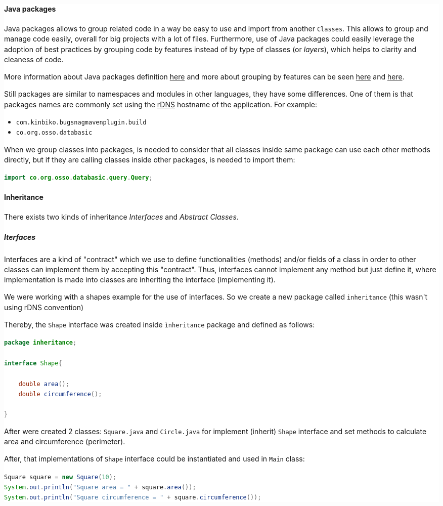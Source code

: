 #### Java packages

Java packages allows to group related code in a way be easy to use and import from another `Classes`. This allows to group and manage code easily, overall for big projects with a lot of files. Furthermore, use of Java packages could easily leverage the adoption of best practices by grouping code by features instead of by type of classes (or *layers*), which helps to clarity and cleaness of code.

More information about Java packages definition [here][Java Packages] and more about grouping by features can be seen [here][16] and [here][17].

Still packages are similar to namespaces and modules in other languages, they have some differences. One of them is that packages names are commonly set using the [rDNS](https://en.wikipedia.org/wiki/Reverse_DNS_lookup) hostname of the application. For example:

- `com.kinbiko.bugsnagmavenplugin.build`
- `co.org.osso.databasic`

When we group classes into packages, is needed to consider that all classes inside same package can use each other methods directly, but if they are calling classes inside other packages, is needed to import them:

```java
import co.org.osso.databasic.query.Query;
```

#### Inheritance

There exists two kinds of inheritance *Interfaces* and *Abstract Classes*.

##### Iterfaces

Interfaces are a kind of "contract" which we use to define functionalities (methods) and/or fields of a class in order to other classes can implement them by accepting this "contract". Thus, interfaces cannot implement any method but just define it, where implementation is made into classes are inheriting the interface (implementing it).

We were working with a shapes example for the use of interfaces. So we create a new package called `inheritance` (this wasn't using rDNS convention)

Thereby, the `Shape` interface was created inside `ìnheritance` package and defined as follows:

```java
package inheritance;

interface Shape{

    double area();
    double circumference();

}
```

After were created 2 classes: `Square.java` and `Circle.java` for implement (inherit) `Shape` interface and set methods to calculate area and circumference (perimeter).

After, that implementations of `Shape` interface could be instantiated and used in `Main` class:

```java
Square square = new Square(10);
System.out.println("Square area = " + square.area());
System.out.println("Square circumference = " + square.circumference());

```


[Java control access]: https://docs.oracle.com/javase/tutorial/java/javaOO/accesscontrol.html
[Java packages]: https://docs.oracle.com/javase/tutorial/java/package/packages.html
[1]: https://stackoverflow.com/a/215505
[2]: https://medium.com/heuristics/interface-vs-abstract-class-vs-concrete-class-196f20c3af9a
[3]: https://docs.oracle.com/javase/tutorial/java/IandI/abstract.html
[4]: https://www.javatpoint.com/static-keyword-in-java
[5]: https://www.javatpoint.com/final-keyword
[6]: https://stackoverflow.com/a/1913185
[7]: https://rob-bell.net/2009/06/a-beginners-guide-to-big-o-notation/
[8]: https://es.wikipedia.org/wiki/Duck_typing
[9]: https://beginnersbook.com/2013/05/java-access-modifiers/
[10]: https://stackoverflow.com/a/10839155
[11]: https://www.tutorialspoint.com/cplusplus/cpp_interfaces.htm
[12]: https://docs.oracle.com/javase/tutorial/essential/exceptions/catchOrDeclare.html
[13]: https://stackify.com/specify-handle-exceptions-java/
[14]: https://stackify.com/java-custom-exceptions/
[15]: https://www.geeksforgeeks.org/checked-vs-unchecked-exceptions-in-java/
[16]: https://kinbiko.com/java/feature-oriented-architecture/
[17]: http://www.javapractices.com/topic/TopicAction.do?Id=205
[18]: https://en.wikipedia.org/wiki/Template_method_pattern
[19]: https://www.journaldev.com/1775/multiple-inheritance-in-java
[exceptions]: ../../../resources/sessions/session4/exceptions_classes.png "Exceptions Classes"